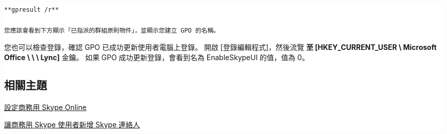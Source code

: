     **gpresult /r**
    
    您應該會看到下方顯示「已指派的群組原則物件」，並顯示您建立 GPO 的名稱。
    
您也可以檢查登錄，確認 GPO 已成功更新使用者電腦上登錄。 開啟 [登錄編輯程式]，然後流覽 **至 [HKEY_CURRENT_USER \\ Microsoft Office \\ \\ \\ Lync]** 金鑰。 如果 GPO 成功更新登錄，會看到名為 EnableSkypeUI 的值，值為 0。
  
## <a name="related-topics"></a>相關主題
[設定商務用 Skype Online](set-up-skype-for-business-online.md)

[讓商務用 Skype 使用者新增 Skype 連絡人](let-skype-for-business-users-add-skype-contacts.md)

  
